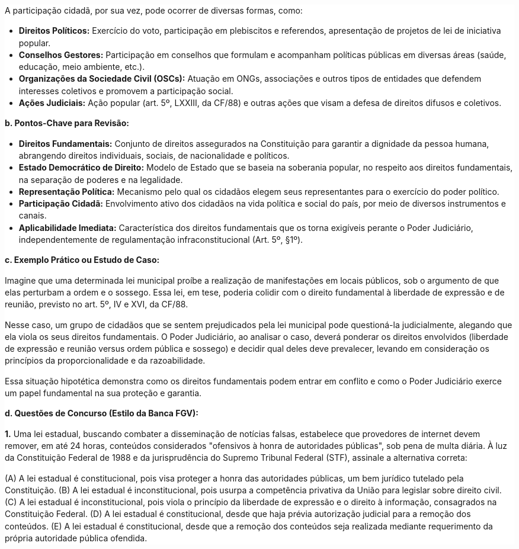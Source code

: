 A participação cidadã, por sua vez, pode ocorrer de diversas formas, como:

*   **Direitos Políticos:** Exercício do voto, participação em plebiscitos e referendos, apresentação de projetos de lei de iniciativa popular.
*   **Conselhos Gestores:** Participação em conselhos que formulam e acompanham políticas públicas em diversas áreas (saúde, educação, meio ambiente, etc.).
*   **Organizações da Sociedade Civil (OSCs):** Atuação em ONGs, associações e outros tipos de entidades que defendem interesses coletivos e promovem a participação social.
*   **Ações Judiciais:** Ação popular (art. 5º, LXXIII, da CF/88) e outras ações que visam a defesa de direitos difusos e coletivos.

**b. Pontos-Chave para Revisão:**

*   **Direitos Fundamentais:** Conjunto de direitos assegurados na Constituição para garantir a dignidade da pessoa humana, abrangendo direitos individuais, sociais, de nacionalidade e políticos.
*   **Estado Democrático de Direito:** Modelo de Estado que se baseia na soberania popular, no respeito aos direitos fundamentais, na separação de poderes e na legalidade.
*   **Representação Política:** Mecanismo pelo qual os cidadãos elegem seus representantes para o exercício do poder político.
*   **Participação Cidadã:** Envolvimento ativo dos cidadãos na vida política e social do país, por meio de diversos instrumentos e canais.
*   **Aplicabilidade Imediata:** Característica dos direitos fundamentais que os torna exigíveis perante o Poder Judiciário, independentemente de regulamentação infraconstitucional (Art. 5º, §1º).

**c. Exemplo Prático ou Estudo de Caso:**

Imagine que uma determinada lei municipal proíbe a realização de manifestações em locais públicos, sob o argumento de que elas perturbam a ordem e o sossego. Essa lei, em tese, poderia colidir com o direito fundamental à liberdade de expressão e de reunião, previsto no art. 5º, IV e XVI, da CF/88.

Nesse caso, um grupo de cidadãos que se sentem prejudicados pela lei municipal pode questioná-la judicialmente, alegando que ela viola os seus direitos fundamentais. O Poder Judiciário, ao analisar o caso, deverá ponderar os direitos envolvidos (liberdade de expressão e reunião versus ordem pública e sossego) e decidir qual deles deve prevalecer, levando em consideração os princípios da proporcionalidade e da razoabilidade.

Essa situação hipotética demonstra como os direitos fundamentais podem entrar em conflito e como o Poder Judiciário exerce um papel fundamental na sua proteção e garantia.

**d. Questões de Concurso (Estilo da Banca FGV):**

**1.** Uma lei estadual, buscando combater a disseminação de notícias falsas, estabelece que provedores de internet devem remover, em até 24 horas, conteúdos considerados "ofensivos à honra de autoridades públicas", sob pena de multa diária. À luz da Constituição Federal de 1988 e da jurisprudência do Supremo Tribunal Federal (STF), assinale a alternativa correta:

(A) A lei estadual é constitucional, pois visa proteger a honra das autoridades públicas, um bem jurídico tutelado pela Constituição.
(B) A lei estadual é inconstitucional, pois usurpa a competência privativa da União para legislar sobre direito civil.
(C) A lei estadual é inconstitucional, pois viola o princípio da liberdade de expressão e o direito à informação, consagrados na Constituição Federal.
(D) A lei estadual é constitucional, desde que haja prévia autorização judicial para a remoção dos conteúdos.
(E) A lei estadual é constitucional, desde que a remoção dos conteúdos seja realizada mediante requerimento da própria autoridade pública ofendida.
